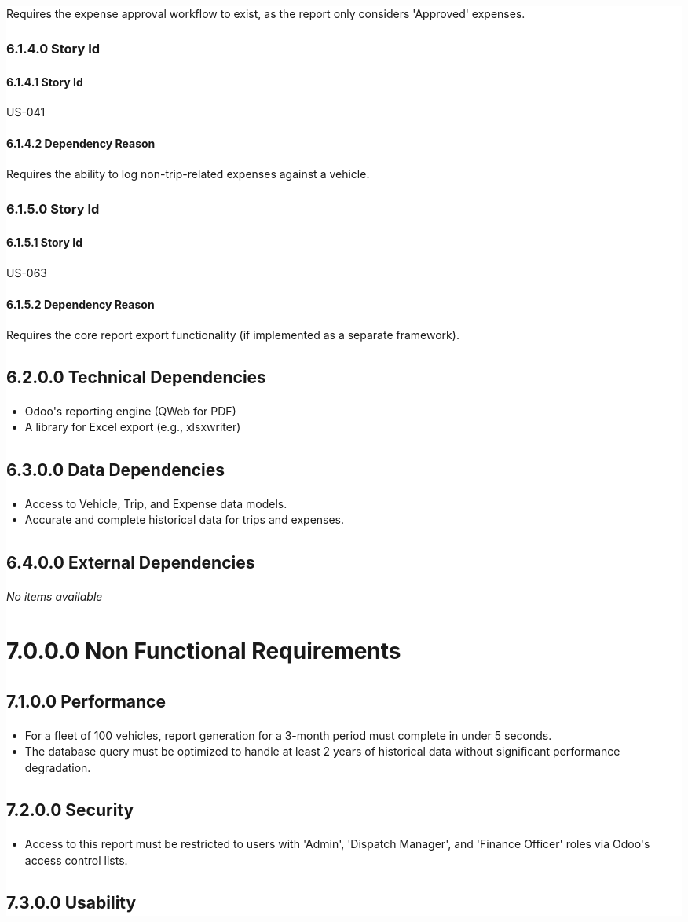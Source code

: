 Requires the expense approval workflow to exist, as the report only considers 'Approved' expenses.

### 6.1.4.0 Story Id

#### 6.1.4.1 Story Id

US-041

#### 6.1.4.2 Dependency Reason

Requires the ability to log non-trip-related expenses against a vehicle.

### 6.1.5.0 Story Id

#### 6.1.5.1 Story Id

US-063

#### 6.1.5.2 Dependency Reason

Requires the core report export functionality (if implemented as a separate framework).

## 6.2.0.0 Technical Dependencies

- Odoo's reporting engine (QWeb for PDF)
- A library for Excel export (e.g., xlsxwriter)

## 6.3.0.0 Data Dependencies

- Access to Vehicle, Trip, and Expense data models.
- Accurate and complete historical data for trips and expenses.

## 6.4.0.0 External Dependencies

*No items available*

# 7.0.0.0 Non Functional Requirements

## 7.1.0.0 Performance

- For a fleet of 100 vehicles, report generation for a 3-month period must complete in under 5 seconds.
- The database query must be optimized to handle at least 2 years of historical data without significant performance degradation.

## 7.2.0.0 Security

- Access to this report must be restricted to users with 'Admin', 'Dispatch Manager', and 'Finance Officer' roles via Odoo's access control lists.

## 7.3.0.0 Usability
